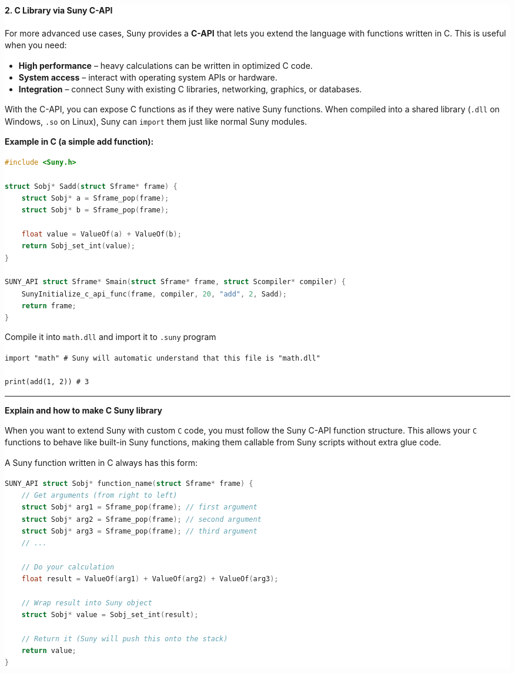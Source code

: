 
#### 2. **C Library via Suny C-API**

For more advanced use cases, Suny provides a **C-API** that lets you extend the language with functions written in C.
This is useful when you need:

* **High performance** – heavy calculations can be written in optimized C code.
* **System access** – interact with operating system APIs or hardware.
* **Integration** – connect Suny with existing C libraries, networking, graphics, or databases.

With the C-API, you can expose C functions as if they were native Suny functions.
When compiled into a shared library (`.dll` on Windows, `.so` on Linux), Suny can `import` them just like normal Suny modules.

**Example in C (a simple add function):**

```c
#include <Suny.h>

struct Sobj* Sadd(struct Sframe* frame) {
    struct Sobj* a = Sframe_pop(frame);
    struct Sobj* b = Sframe_pop(frame);

    float value = ValueOf(a) + ValueOf(b);
    return Sobj_set_int(value);
}

SUNY_API struct Sframe* Smain(struct Sframe* frame, struct Scompiler* compiler) {
    SunyInitialize_c_api_func(frame, compiler, 20, "add", 2, Sadd);
    return frame;
}
```

Compile it into `math.dll` and import it to `.suny` program

```
import "math" # Suny will automatic understand that this file is "math.dll"

print(add(1, 2)) # 3
```

---

**Explain and how to make C Suny library**

When you want to extend Suny with custom `C` code, you must follow the Suny C-API function structure.
This allows your `C` functions to behave like built-in Suny functions, making them callable from Suny scripts without extra glue code.

A Suny function written in C always has this form:

```c
SUNY_API struct Sobj* function_name(struct Sframe* frame) {
    // Get arguments (from right to left)
    struct Sobj* arg1 = Sframe_pop(frame); // first argument
    struct Sobj* arg2 = Sframe_pop(frame); // second argument
    struct Sobj* arg3 = Sframe_pop(frame); // third argument
    // ...

    // Do your calculation
    float result = ValueOf(arg1) + ValueOf(arg2) + ValueOf(arg3);

    // Wrap result into Suny object
    struct Sobj* value = Sobj_set_int(result);

    // Return it (Suny will push this onto the stack)
    return value;
}
```